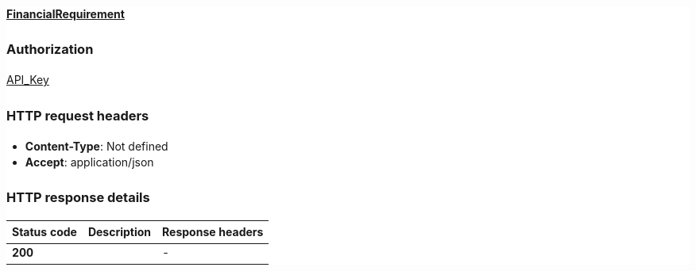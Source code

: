 [**FinancialRequirement**](FinancialRequirement.md)

### Authorization

[API_Key](../README.md#API_Key)

### HTTP request headers

 - **Content-Type**: Not defined
 - **Accept**: application/json

### HTTP response details
| Status code | Description | Response headers |
|-------------|-------------|------------------|
**200** |  |  -  |


